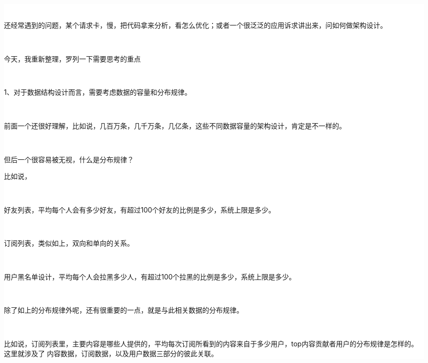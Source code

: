 <p>
<br/>
</p>
<p>
         还经常遇到的问题，某个请求卡，慢，把代码拿来分析，看怎么优化；或者一个很泛泛的应用诉求讲出来，问如何做架构设计。
        </p>
<p>
<br/>
</p>
<p>
         今天，我重新整理，罗列一下需要思考的重点
        </p>
<p>
<br/>
</p>
<p>
         1、对于数据结构设计而言，需要考虑数据的容量和分布规律。
        </p>
<p>
<br/>
</p>
<p>
         前面一个还很好理解，比如说，几百万条，几千万条，几亿条，这些不同数据容量的架构设计，肯定是不一样的。
        </p>
<p>
<br/>
</p>
<p>
         但后一个很容易被无视，什么是分布规律？
        </p>
<p>
         比如说，
        </p>
<p>
<br/>
</p>
<p>
         好友列表，平均每个人会有多少好友，有超过100个好友的比例是多少，系统上限是多少。
        </p>
<p>
<br/>
</p>
<p>
         订阅列表，类似如上，双向和单向的关系。
        </p>
<p>
<br/>
</p>
<p>
         用户黑名单设计，平均每个人会拉黑多少人，有超过100个拉黑的比例是多少，系统上限是多少。
        </p>
<p>
<br/>
</p>
<p>
         除了如上的分布规律外呢，还有很重要的一点，就是与此相关数据的分布规律。
        </p>
<p>
<br/>
</p>
<p>
         比如说，订阅列表里，主要内容是哪些人提供的，平均每次订阅所看到的内容来自于多少用户，top内容贡献者用户的分布规律是怎样的。这里就涉及了 内容数据，订阅数据，以及用户数据三部分的彼此关联。
        </p>
<p>